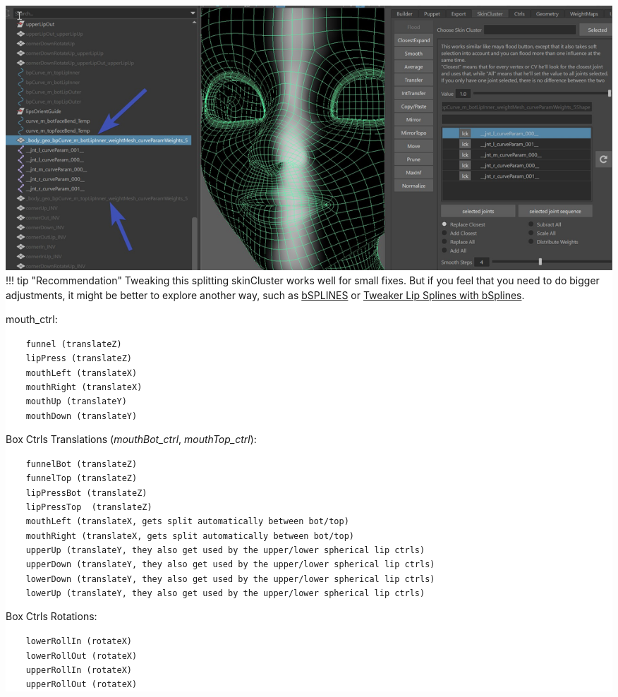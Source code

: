 ![Alt text](../images/mouth_splitLipCtrlsSkinCluster.jpg)  
!!! tip "Recommendation"
    Tweaking this splitting skinCluster works well for small fixes. But if you feel that you need to do bigger adjustments, it might be better to
    explore another way, such as [bSPLINES](#splines) or [Tweaker Lip Splines with bSplines](faceTweakerCtrls.md#tweaker_lips). 



mouth_ctrl:
```
    funnel (translateZ)
    lipPress (translateZ)
    mouthLeft (translateX)
    mouthRight (translateX)
    mouthUp (translateY)
    mouthDown (translateY)
```

Box Ctrls Translations (*mouthBot_ctrl*, *mouthTop_ctrl*):
```
    funnelBot (translateZ)
    funnelTop (translateZ)
    lipPressBot (translateZ)
    lipPressTop  (translateZ)
    mouthLeft (translateX, gets split automatically between bot/top)  
    mouthRight (translateX, gets split automatically between bot/top)  
    upperUp (translateY, they also get used by the upper/lower spherical lip ctrls)  
    upperDown (translateY, they also get used by the upper/lower spherical lip ctrls)  
    lowerDown (translateY, they also get used by the upper/lower spherical lip ctrls)  
    lowerUp (translateY, they also get used by the upper/lower spherical lip ctrls)  
```

Box Ctrls Rotations:
```
    lowerRollIn (rotateX)
    lowerRollOut (rotateX)
    upperRollIn (rotateX)
    upperRollOut (rotateX)
```

